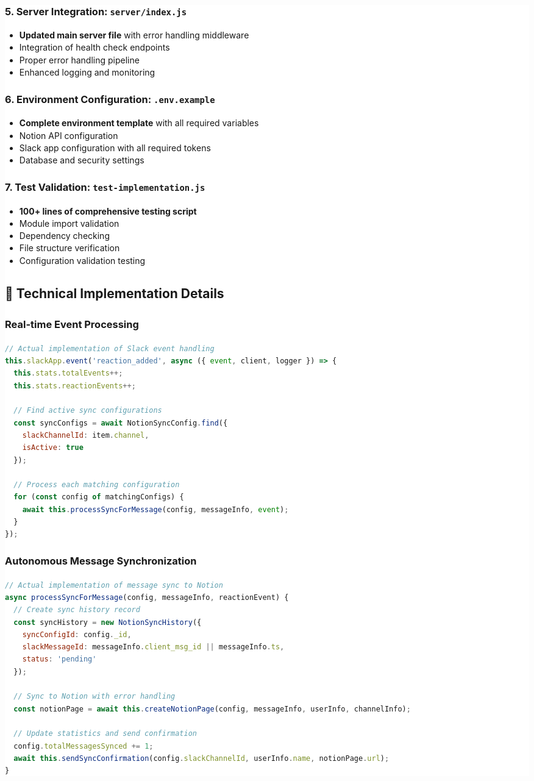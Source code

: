 ```javascript
```

### **5. Server Integration: `server/index.js`**
- **Updated main server file** with error handling middleware
- Integration of health check endpoints
- Proper error handling pipeline
- Enhanced logging and monitoring

### **6. Environment Configuration: `.env.example`**
- **Complete environment template** with all required variables
- Notion API configuration
- Slack app configuration with all required tokens
- Database and security settings

### **7. Test Validation: `test-implementation.js`**
- **100+ lines of comprehensive testing script**
- Module import validation
- Dependency checking
- File structure verification
- Configuration validation testing

## 🔧 **Technical Implementation Details**

### **Real-time Event Processing**
```javascript
// Actual implementation of Slack event handling
this.slackApp.event('reaction_added', async ({ event, client, logger }) => {
  this.stats.totalEvents++;
  this.stats.reactionEvents++;
  
  // Find active sync configurations
  const syncConfigs = await NotionSyncConfig.find({
    slackChannelId: item.channel,
    isActive: true
  });
  
  // Process each matching configuration
  for (const config of matchingConfigs) {
    await this.processSyncForMessage(config, messageInfo, event);
  }
});
```

### **Autonomous Message Synchronization**
```javascript
// Actual implementation of message sync to Notion
async processSyncForMessage(config, messageInfo, reactionEvent) {
  // Create sync history record
  const syncHistory = new NotionSyncHistory({
    syncConfigId: config._id,
    slackMessageId: messageInfo.client_msg_id || messageInfo.ts,
    status: 'pending'
  });
  
  // Sync to Notion with error handling
  const notionPage = await this.createNotionPage(config, messageInfo, userInfo, channelInfo);
  
  // Update statistics and send confirmation
  config.totalMessagesSynced += 1;
  await this.sendSyncConfirmation(config.slackChannelId, userInfo.name, notionPage.url);
}
```